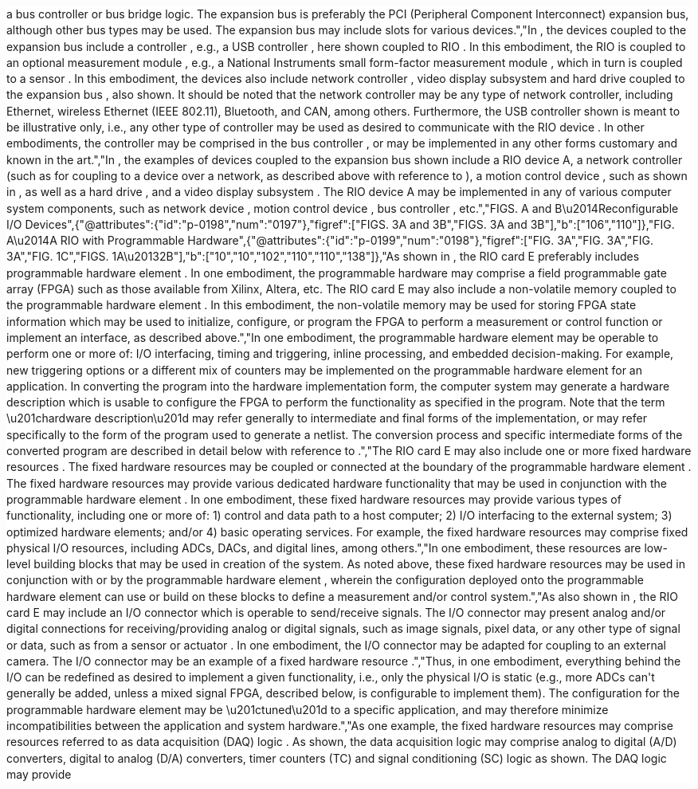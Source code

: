 a bus controller  or bus bridge logic. The expansion bus  is preferably the PCI (Peripheral Component Interconnect) expansion bus, although other bus types may be used. The expansion bus  may include slots for various devices.","In , the devices coupled to the expansion bus  include a controller , e.g., a USB controller , here shown coupled to RIO . In this embodiment, the RIO  is coupled to an optional measurement module , e.g., a National Instruments small form-factor measurement module , which in turn is coupled to a sensor . In this embodiment, the devices also include network controller , video display subsystem  and hard drive  coupled to the expansion bus , also shown. It should be noted that the network controller  may be any type of network controller, including Ethernet, wireless Ethernet (IEEE 802.11), Bluetooth, and CAN, among others. Furthermore, the USB controller shown is meant to be illustrative only, i.e., any other type of controller may be used as desired to communicate with the RIO device . In other embodiments, the controller  may be comprised in the bus controller , or may be implemented in any other forms customary and known in the art.","In , the examples of devices coupled to the expansion bus  shown include a RIO device A, a network controller  (such as for coupling to a device  over a network, as described above with reference to ), a motion control device , such as shown in , as well as a hard drive , and a video display subsystem . The RIO device A may be implemented in any of various computer system components, such as network device , motion control device , bus controller , etc.","FIGS. A and B\u2014Reconfigurable I\/O Devices",{"@attributes":{"id":"p-0198","num":"0197"},"figref":["FIGS. 3A and 3B","FIGS. 3A and 3B"],"b":["106","110"]},"FIG. A\u2014A RIO with Programmable Hardware",{"@attributes":{"id":"p-0199","num":"0198"},"figref":["FIG. 3A","FIG. 3A","FIG. 3A","FIG. 1C","FIGS. 1A\u20132B"],"b":["10","10","102","110","110","138"]},"As shown in , the RIO card E preferably includes programmable hardware element . In one embodiment, the programmable hardware  may comprise a field programmable gate array (FPGA) such as those available from Xilinx, Altera, etc. The RIO card E may also include a non-volatile memory  coupled to the programmable hardware element . In this embodiment, the non-volatile memory  may be used for storing FPGA state information which may be used to initialize, configure, or program the FPGA  to perform a measurement or control function or implement an interface, as described above.","In one embodiment, the programmable hardware element  may be operable to perform one or more of: I\/O interfacing, timing and triggering, inline processing, and embedded decision-making. For example, new triggering options or a different mix of counters may be implemented on the programmable hardware element  for an application. In converting the program into the hardware implementation form, the computer system  may generate a hardware description which is usable to configure the FPGA  to perform the functionality as specified in the program. Note that the term \u201chardware description\u201d may refer generally to intermediate and final forms of the implementation, or may refer specifically to the form of the program used to generate a netlist. The conversion process and specific intermediate forms of the converted program are described in detail below with reference to .","The RIO card E may also include one or more fixed hardware resources . The fixed hardware resources  may be coupled or connected at the boundary of the programmable hardware element . The fixed hardware resources  may provide various dedicated hardware functionality that may be used in conjunction with the programmable hardware element . In one embodiment, these fixed hardware resources  may provide various types of functionality, including one or more of: 1) control and data path to a host computer; 2) I\/O interfacing to the external system; 3) optimized hardware elements; and\/or 4) basic operating services. For example, the fixed hardware resources may comprise fixed physical I\/O resources, including ADCs, DACs, and digital lines, among others.","In one embodiment, these resources are low-level building blocks that may be used in creation of the system. As noted above, these fixed hardware resources  may be used in conjunction with or by the programmable hardware element , wherein the configuration deployed onto the programmable hardware element  can use or build on these blocks to define a measurement and\/or control system.","As also shown in , the RIO card E may include an I\/O connector  which is operable to send\/receive signals. The I\/O connector  may present analog and\/or digital connections for receiving\/providing analog or digital signals, such as image signals, pixel data, or any other type of signal or data, such as from a sensor or actuator . In one embodiment, the I\/O connector  may be adapted for coupling to an external camera. The I\/O connector  may be an example of a fixed hardware resource .","Thus, in one embodiment, everything behind the I\/O can be redefined as desired to implement a given functionality, i.e., only the physical I\/O is static (e.g., more ADCs can't generally be added, unless a mixed signal FPGA, described below, is configurable to implement them). The configuration for the programmable hardware element  may be \u201ctuned\u201d to a specific application, and may therefore minimize incompatibilities between the application and system hardware.","As one example, the fixed hardware resources  may comprise resources referred to as data acquisition (DAQ) logic . As shown, the data acquisition logic  may comprise analog to digital (A\/D) converters, digital to analog (D\/A) converters, timer counters (TC) and signal conditioning (SC) logic as shown. The DAQ logic  may provide